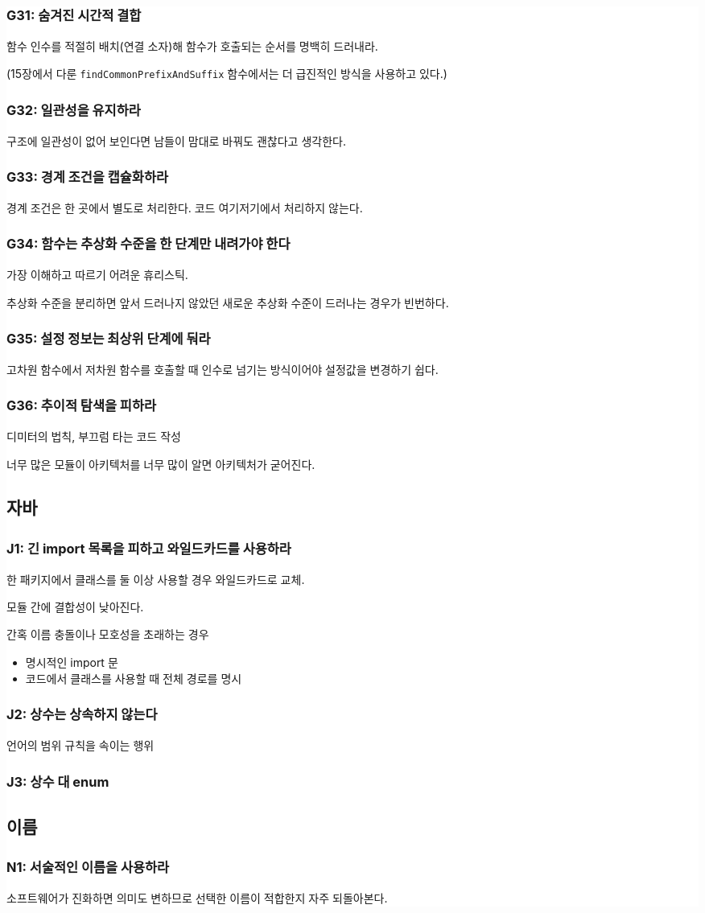 ### G31: 숨겨진 시간적 결합

함수 인수를 적절히 배치(연결 소자)해 함수가 호출되는 순서를 명백히 드러내라.

(15장에서 다룬 `findCommonPrefixAndSuffix` 함수에서는 더 급진적인 방식을 사용하고 있다.)

### G32: 일관성을 유지하라

구조에 일관성이 없어 보인다면 남들이 맘대로 바꿔도 괜찮다고 생각한다.

### G33: 경계 조건을 캡슐화하라

경계 조건은 한 곳에서 별도로 처리한다. 코드 여기저기에서 처리하지 않는다.

### G34: 함수는 추상화 수준을 한 단계만 내려가야 한다

가장 이해하고 따르기 어려운 휴리스틱.

추상화 수준을 분리하면 앞서 드러나지 않았던 새로운 추상화 수준이 드러나는 경우가 빈번하다.

### G35: 설정 정보는 최상위 단계에 둬라

고차원 함수에서 저차원 함수를 호출할 때 인수로 넘기는 방식이어야 설정값을 변경하기 쉽다.

### G36: 추이적 탐색을 피하라

디미터의 법칙, 부끄럼 타는 코드 작성

너무 많은 모듈이 아키텍처를 너무 많이 알면 아키텍처가 굳어진다.

## 자바

### J1: 긴 import 목록을 피하고 와일드카드를 사용하라

한 패키지에서 클래스를 둘 이상 사용할 경우 와일드카드로 교체.

모듈 간에 결합성이 낮아진다.

간혹 이름 충돌이나 모호성을 초래하는 경우

- 명시적인 import 문
- 코드에서 클래스를 사용할 때 전체 경로를 명시

### J2: 상수는 상속하지 않는다

언어의 범위 규칙을 속이는 행위

### J3: 상수 대 enum

## 이름

### N1: 서술적인 이름을 사용하라

소프트웨어가 진화하면 의미도 변하므로 선택한 이름이 적합한지 자주 되돌아본다.
